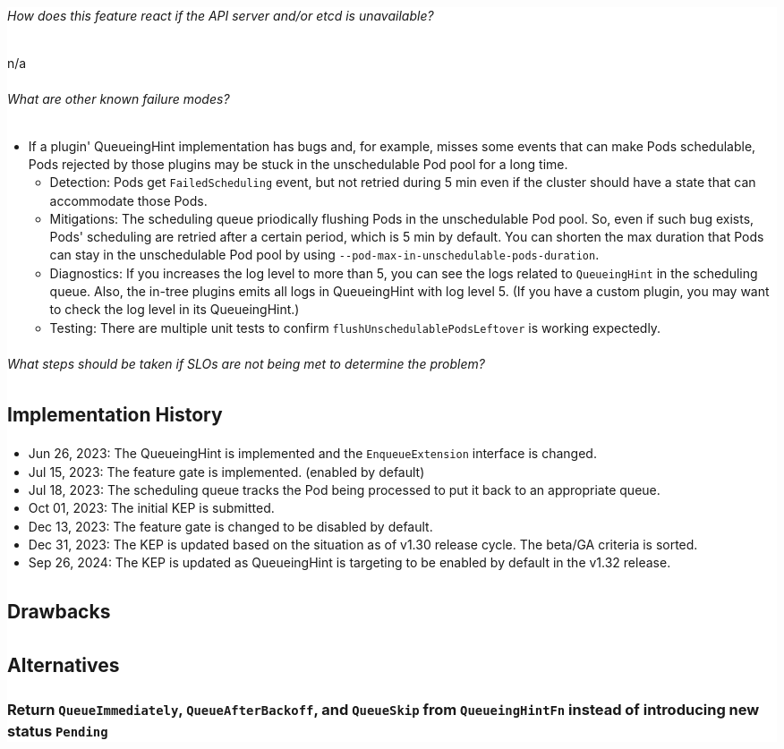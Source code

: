 

###### How does this feature react if the API server and/or etcd is unavailable?

n/a

###### What are other known failure modes?



- If a plugin' QueueingHint implementation has bugs and, for example, misses some events that can make Pods schedulable,
Pods rejected by those plugins may be stuck in the unschedulable Pod pool for a long time.
  - Detection: Pods get `FailedScheduling` event, but not retried during 5 min even if the cluster should have a state that can accommodate those Pods. 
  - Mitigations: The scheduling queue priodically flushing Pods in the unschedulable Pod pool. So, even if such bug exists, Pods' scheduling are retried after a certain period, which is 5 min by default. You can shorten the max duration that Pods can stay in the unschedulable Pod pool by using `--pod-max-in-unschedulable-pods-duration`.
  - Diagnostics: If you increases the log level to more than 5, you can see the logs related to `QueueingHint` in the scheduling queue. Also, the in-tree plugins emits all logs in QueueingHint with log level 5. (If you have a custom plugin, you may want to check the log level in its QueueingHint.)
  - Testing: There are multiple unit tests to confirm `flushUnschedulablePodsLeftover` is working expectedly.

###### What steps should be taken if SLOs are not being met to determine the problem?

## Implementation History



- Jun 26, 2023: The QueueingHint is implemented and the `EnqueueExtension` interface is changed.
- Jul 15, 2023: The feature gate is implemented. (enabled by default)
- Jul 18, 2023: The scheduling queue tracks the Pod being processed to put it back to an appropriate queue.
- Oct 01, 2023: The initial KEP is submitted.
- Dec 13, 2023: The feature gate is changed to be disabled by default.
- Dec 31, 2023: The KEP is updated based on the situation as of v1.30 release cycle. The beta/GA criteria is sorted.
- Sep 26, 2024: The KEP is updated as QueueingHint is targeting to be enabled by default in the v1.32 release.

## Drawbacks



## Alternatives



### Return `QueueImmediately`, `QueueAfterBackoff`, and `QueueSkip` from `QueueingHintFn` instead of introducing new status `Pending`
